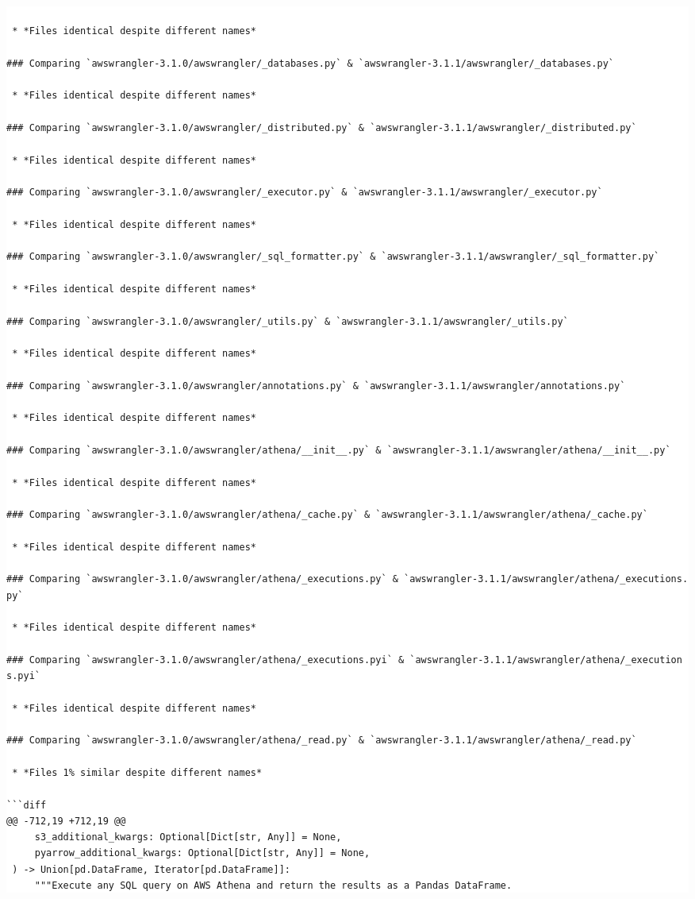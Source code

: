 ```

 * *Files identical despite different names*

### Comparing `awswrangler-3.1.0/awswrangler/_databases.py` & `awswrangler-3.1.1/awswrangler/_databases.py`

 * *Files identical despite different names*

### Comparing `awswrangler-3.1.0/awswrangler/_distributed.py` & `awswrangler-3.1.1/awswrangler/_distributed.py`

 * *Files identical despite different names*

### Comparing `awswrangler-3.1.0/awswrangler/_executor.py` & `awswrangler-3.1.1/awswrangler/_executor.py`

 * *Files identical despite different names*

### Comparing `awswrangler-3.1.0/awswrangler/_sql_formatter.py` & `awswrangler-3.1.1/awswrangler/_sql_formatter.py`

 * *Files identical despite different names*

### Comparing `awswrangler-3.1.0/awswrangler/_utils.py` & `awswrangler-3.1.1/awswrangler/_utils.py`

 * *Files identical despite different names*

### Comparing `awswrangler-3.1.0/awswrangler/annotations.py` & `awswrangler-3.1.1/awswrangler/annotations.py`

 * *Files identical despite different names*

### Comparing `awswrangler-3.1.0/awswrangler/athena/__init__.py` & `awswrangler-3.1.1/awswrangler/athena/__init__.py`

 * *Files identical despite different names*

### Comparing `awswrangler-3.1.0/awswrangler/athena/_cache.py` & `awswrangler-3.1.1/awswrangler/athena/_cache.py`

 * *Files identical despite different names*

### Comparing `awswrangler-3.1.0/awswrangler/athena/_executions.py` & `awswrangler-3.1.1/awswrangler/athena/_executions.py`

 * *Files identical despite different names*

### Comparing `awswrangler-3.1.0/awswrangler/athena/_executions.pyi` & `awswrangler-3.1.1/awswrangler/athena/_executions.pyi`

 * *Files identical despite different names*

### Comparing `awswrangler-3.1.0/awswrangler/athena/_read.py` & `awswrangler-3.1.1/awswrangler/athena/_read.py`

 * *Files 1% similar despite different names*

```diff
@@ -712,19 +712,19 @@
     s3_additional_kwargs: Optional[Dict[str, Any]] = None,
     pyarrow_additional_kwargs: Optional[Dict[str, Any]] = None,
 ) -> Union[pd.DataFrame, Iterator[pd.DataFrame]]:
     """Execute any SQL query on AWS Athena and return the results as a Pandas DataFrame.
```